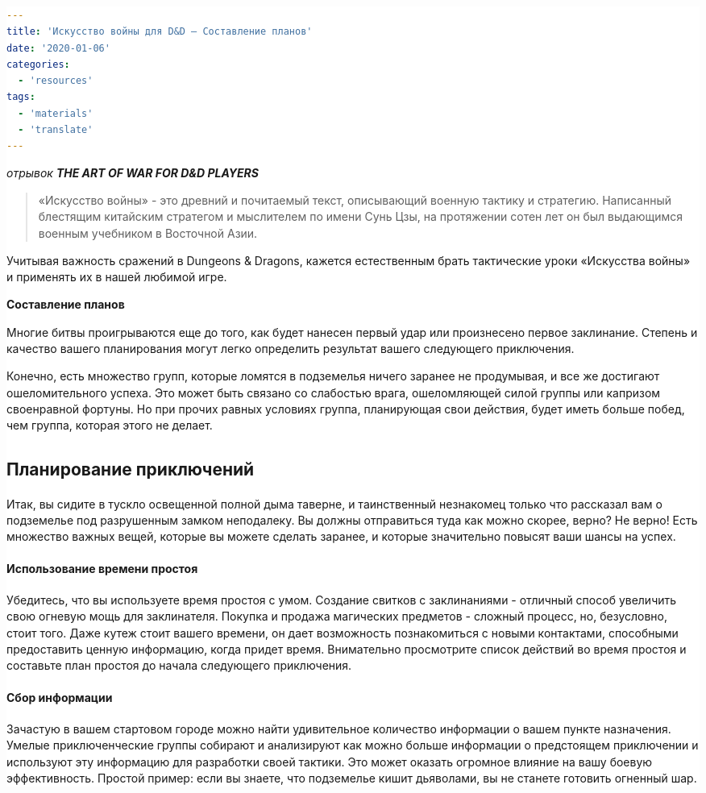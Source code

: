```yaml
---
title: 'Искусство войны для D&D — Составление планов'
date: '2020-01-06'
categories:
  - 'resources'
tags:
  - 'materials'
  - 'translate'
---
```


_отрывок **THE ART OF WAR FOR D&D PLAYERS**_

> «Искусство войны» - это древний и почитаемый текст, описывающий военную тактику и стратегию. Написанный блестящим китайским стратегом и мыслителем по имени Сунь Цзы, на протяжении сотен лет он был выдающимся военным учебником в Восточной Азии.

Учитывая важность сражений в Dungeons & Dragons, кажется естественным брать тактические уроки «Искусства войны» и применять их в нашей любимой игре.

**Составление планов**

Многие битвы проигрываются еще до того, как будет нанесен первый удар или произнесено первое заклинание. Степень и качество вашего планирования могут легко определить результат вашего следующего приключения.

Конечно, есть множество групп, которые ломятся в подземелья ничего заранее не продумывая, и все же достигают ошеломительного успеха. Это может быть связано со слабостью врага, ошеломляющей силой группы или капризом своенравной фортуны. Но при прочих равных условиях группа, планирующая свои действия, будет иметь больше побед, чем группа, которая этого не делает.

## **Планирование приключений**

Итак, вы сидите в тускло освещенной полной дыма таверне, и таинственный незнакомец только что рассказал вам о подземелье под разрушенным замком неподалеку. Вы должны отправиться туда как можно скорее, верно? Не верно! Есть множество важных вещей, которые вы можете сделать заранее, и которые значительно повысят ваши шансы на успех.

#### **Использование времени простоя**

Убедитесь, что вы используете время простоя с умом. Создание свитков с заклинаниями - отличный способ увеличить свою огневую мощь для заклинателя. Покупка и продажа магических предметов - сложный процесс, но, безусловно, стоит того. Даже кутеж стоит вашего времени, он дает возможность познакомиться с новыми контактами, способными предоставить ценную информацию, когда придет время. Внимательно просмотрите список действий во время простоя и составьте план простоя до начала следующего приключения.

#### **Сбор информации**

Зачастую в вашем стартовом городе можно найти удивительное количество информации о вашем пункте назначения. Умелые приключенческие группы собирают и анализируют как можно больше информации о предстоящем приключении и используют эту информацию для разработки своей тактики. Это может оказать огромное влияние на вашу боевую эффективность. Простой пример: если вы знаете, что подземелье кишит дьяволами, вы не станете готовить огненный шар.

